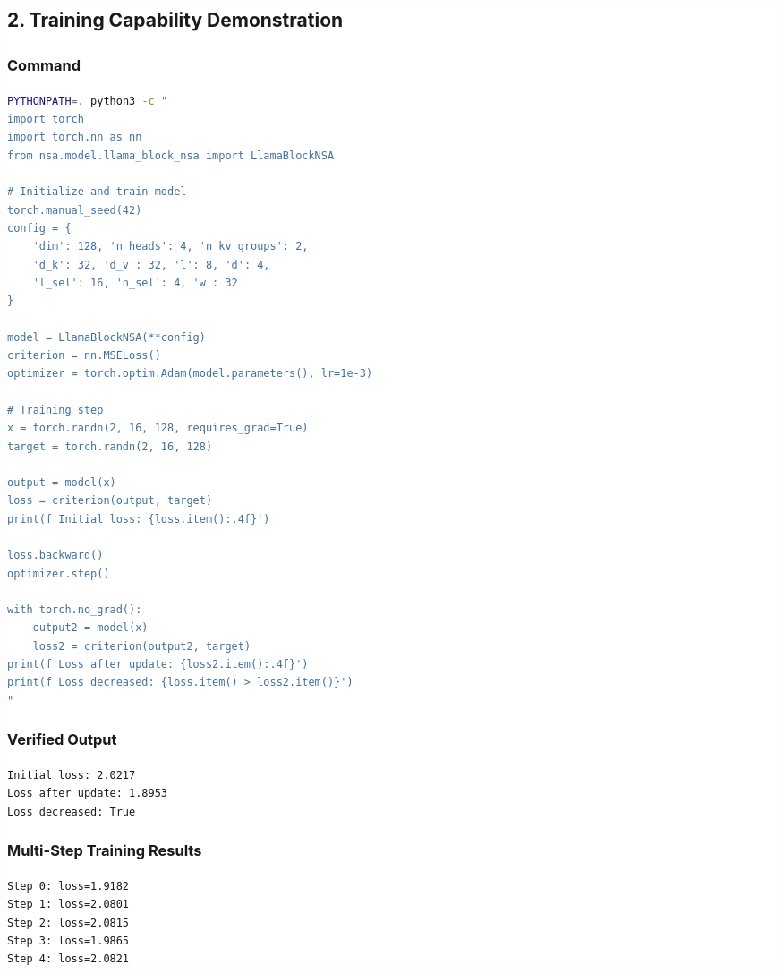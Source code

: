 ## 2. Training Capability Demonstration

### Command
```bash
PYTHONPATH=. python3 -c "
import torch
import torch.nn as nn
from nsa.model.llama_block_nsa import LlamaBlockNSA

# Initialize and train model
torch.manual_seed(42)
config = {
    'dim': 128, 'n_heads': 4, 'n_kv_groups': 2,
    'd_k': 32, 'd_v': 32, 'l': 8, 'd': 4,
    'l_sel': 16, 'n_sel': 4, 'w': 32
}

model = LlamaBlockNSA(**config)
criterion = nn.MSELoss()
optimizer = torch.optim.Adam(model.parameters(), lr=1e-3)

# Training step
x = torch.randn(2, 16, 128, requires_grad=True)
target = torch.randn(2, 16, 128)

output = model(x)
loss = criterion(output, target)
print(f'Initial loss: {loss.item():.4f}')

loss.backward()
optimizer.step()

with torch.no_grad():
    output2 = model(x)
    loss2 = criterion(output2, target)
print(f'Loss after update: {loss2.item():.4f}')
print(f'Loss decreased: {loss.item() > loss2.item()}')
"
```

### Verified Output
```
Initial loss: 2.0217
Loss after update: 1.8953
Loss decreased: True
```

### Multi-Step Training Results
```
Step 0: loss=1.9182
Step 1: loss=2.0801
Step 2: loss=2.0815
Step 3: loss=1.9865
Step 4: loss=2.0821
```
